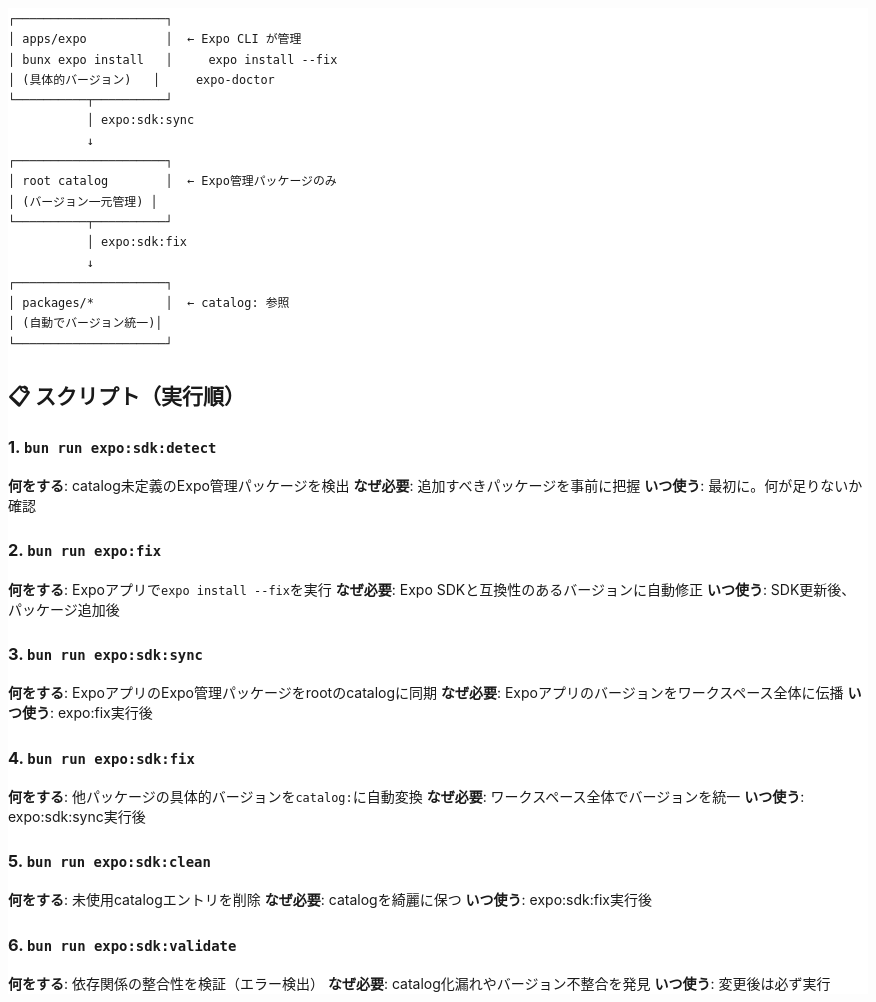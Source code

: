 ```
┌─────────────────────┐
│ apps/expo           │  ← Expo CLI が管理
│ bunx expo install   │     expo install --fix
│ (具体的バージョン)   │     expo-doctor
└──────────┬──────────┘
           │ expo:sdk:sync
           ↓
┌─────────────────────┐
│ root catalog        │  ← Expo管理パッケージのみ
│ (バージョン一元管理) │
└──────────┬──────────┘
           │ expo:sdk:fix
           ↓
┌─────────────────────┐
│ packages/*          │  ← catalog: 参照
│ (自動でバージョン統一)│
└─────────────────────┘
```

## 📋 スクリプト（実行順）

### 1. `bun run expo:sdk:detect`
**何をする**: catalog未定義のExpo管理パッケージを検出
**なぜ必要**: 追加すべきパッケージを事前に把握
**いつ使う**: 最初に。何が足りないか確認

### 2. `bun run expo:fix`
**何をする**: Expoアプリで`expo install --fix`を実行
**なぜ必要**: Expo SDKと互換性のあるバージョンに自動修正
**いつ使う**: SDK更新後、パッケージ追加後

### 3. `bun run expo:sdk:sync`
**何をする**: ExpoアプリのExpo管理パッケージをrootのcatalogに同期
**なぜ必要**: Expoアプリのバージョンをワークスペース全体に伝播
**いつ使う**: expo:fix実行後

### 4. `bun run expo:sdk:fix`
**何をする**: 他パッケージの具体的バージョンを`catalog:`に自動変換
**なぜ必要**: ワークスペース全体でバージョンを統一
**いつ使う**: expo:sdk:sync実行後

### 5. `bun run expo:sdk:clean`
**何をする**: 未使用catalogエントリを削除
**なぜ必要**: catalogを綺麗に保つ
**いつ使う**: expo:sdk:fix実行後

### 6. `bun run expo:sdk:validate`
**何をする**: 依存関係の整合性を検証（エラー検出）
**なぜ必要**: catalog化漏れやバージョン不整合を発見
**いつ使う**: 変更後は必ず実行
